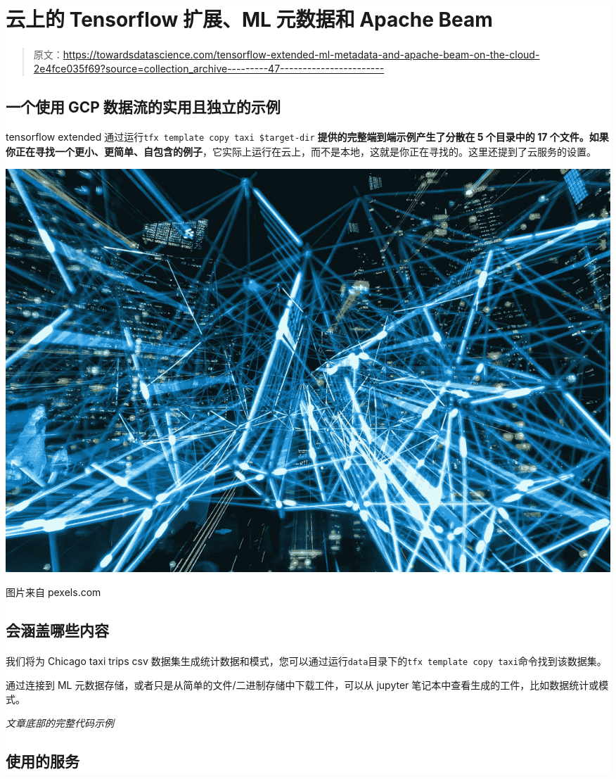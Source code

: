 # 云上的 Tensorflow 扩展、ML 元数据和 Apache Beam

> 原文：<https://towardsdatascience.com/tensorflow-extended-ml-metadata-and-apache-beam-on-the-cloud-2e4fce035f69?source=collection_archive---------47----------------------->

## 一个使用 GCP 数据流的实用且独立的示例

tensorflow extended 通过运行`tfx template copy taxi $target-dir` **提供的完整端到端示例产生了分散在 5 个目录中的 17 个文件。**如果你正在寻找一个**更小、更简单、自包含的例子**，它实际上运行在云上，而不是本地，这就是你正在寻找的。这里还提到了云服务的设置。

![](img/f2be78090349b0051fb18fa1b8e584fe.png)

图片来自 pexels.com

## 会涵盖哪些内容

我们将为 Chicago taxi trips csv 数据集生成统计数据和模式，您可以通过运行`data`目录下的`tfx template copy taxi`命令找到该数据集。

通过连接到 ML 元数据存储，或者只是从简单的文件/二进制存储中下载工件，可以从 jupyter 笔记本中查看生成的工件，比如数据统计或模式。

*文章底部的完整代码示例*

## 使用的服务
